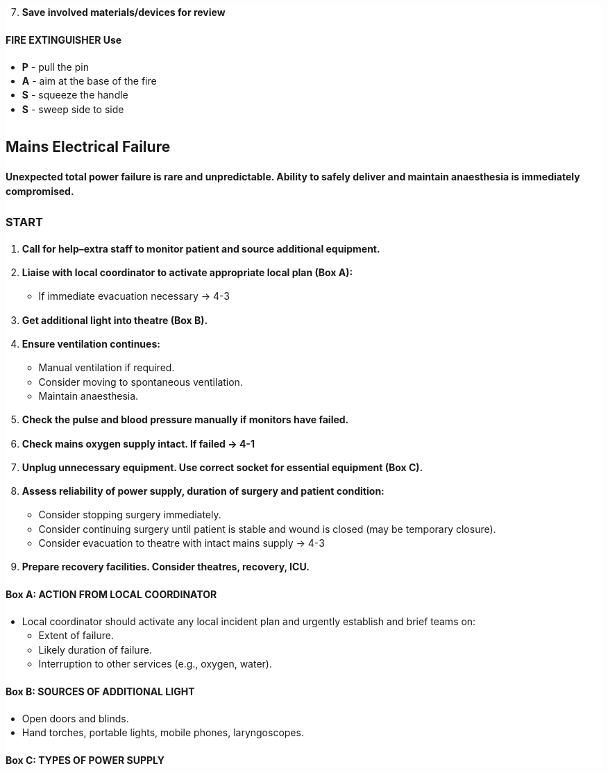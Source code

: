 7. **Save involved materials/devices for review**

#### FIRE EXTINGUISHER Use

- **P** - pull the pin
- **A** - aim at the base of the fire
- **S** - squeeze the handle
- **S** - sweep side to side
## Mains Electrical Failure

**Unexpected total power failure is rare and unpredictable. Ability to safely deliver and maintain anaesthesia is immediately compromised.**

### START

1. **Call for help–extra staff to monitor patient and source additional equipment.**
	
2. **Liaise with local coordinator to activate appropriate local plan (Box A):**
	
	- If immediate evacuation necessary -> 4-3
3. **Get additional light into theatre (Box B).**
	
4. **Ensure ventilation continues:**
	
	- Manual ventilation if required.
	- Consider moving to spontaneous ventilation.
	- Maintain anaesthesia.
5. **Check the pulse and blood pressure manually if monitors have failed.**
	
6. **Check mains oxygen supply intact. If failed -> 4-1**
	
7. **Unplug unnecessary equipment. Use correct socket for essential equipment (Box C).**
	
8. **Assess reliability of power supply, duration of surgery and patient condition:**
	
	- Consider stopping surgery immediately.
	- Consider continuing surgery until patient is stable and wound is closed (may be temporary closure).
	- Consider evacuation to theatre with intact mains supply -> 4-3
9. **Prepare recovery facilities. Consider theatres, recovery, ICU.**

#### Box A: ACTION FROM LOCAL COORDINATOR

- Local coordinator should activate any local incident plan and urgently establish and brief teams on:
	- Extent of failure.
	- Likely duration of failure.
	- Interruption to other services (e.g., oxygen, water).

#### Box B: SOURCES OF ADDITIONAL LIGHT

- Open doors and blinds.
- Hand torches, portable lights, mobile phones, laryngoscopes.

#### Box C: TYPES OF POWER SUPPLY
